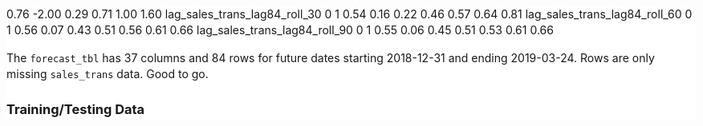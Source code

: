 <td style="text-align: right;">0.76</td>
<td style="text-align: right;">-2.00</td>
<td style="text-align: right;">0.29</td>
<td style="text-align: right;">0.71</td>
<td style="text-align: right;">1.00</td>
<td style="text-align: right;">1.60</td>
</tr>
<tr class="even">
<td style="text-align: left;">lag_sales_trans_lag84_roll_30</td>
<td style="text-align: right;">0</td>
<td style="text-align: right;">1</td>
<td style="text-align: right;">0.54</td>
<td style="text-align: right;">0.16</td>
<td style="text-align: right;">0.22</td>
<td style="text-align: right;">0.46</td>
<td style="text-align: right;">0.57</td>
<td style="text-align: right;">0.64</td>
<td style="text-align: right;">0.81</td>
</tr>
<tr class="odd">
<td style="text-align: left;">lag_sales_trans_lag84_roll_60</td>
<td style="text-align: right;">0</td>
<td style="text-align: right;">1</td>
<td style="text-align: right;">0.56</td>
<td style="text-align: right;">0.07</td>
<td style="text-align: right;">0.43</td>
<td style="text-align: right;">0.51</td>
<td style="text-align: right;">0.56</td>
<td style="text-align: right;">0.61</td>
<td style="text-align: right;">0.66</td>
</tr>
<tr class="even">
<td style="text-align: left;">lag_sales_trans_lag84_roll_90</td>
<td style="text-align: right;">0</td>
<td style="text-align: right;">1</td>
<td style="text-align: right;">0.55</td>
<td style="text-align: right;">0.06</td>
<td style="text-align: right;">0.45</td>
<td style="text-align: right;">0.51</td>
<td style="text-align: right;">0.53</td>
<td style="text-align: right;">0.61</td>
<td style="text-align: right;">0.66</td>
</tr>
</tbody>
</table>

The `forecast_tbl` has 37 columns and 84 rows for future dates starting
2018-12-31 and ending 2019-03-24. Rows are only missing `sales_trans`
data. Good to go.

### Training/Testing Data
